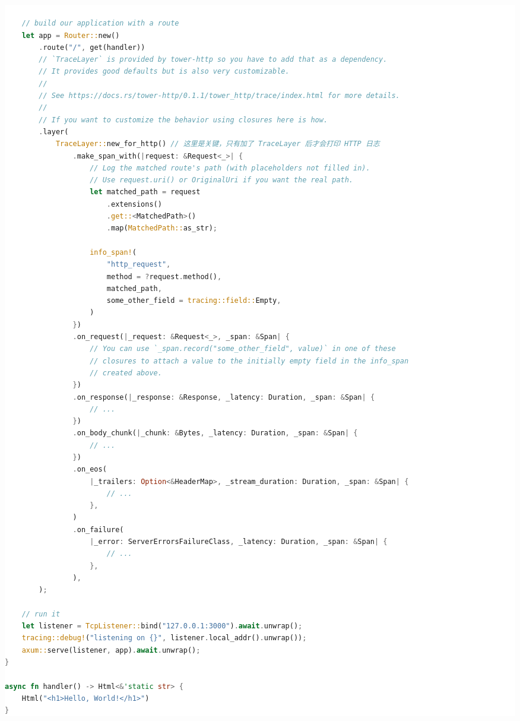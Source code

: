 ```rust

    // build our application with a route
    let app = Router::new()
        .route("/", get(handler))
        // `TraceLayer` is provided by tower-http so you have to add that as a dependency.
        // It provides good defaults but is also very customizable.
        //
        // See https://docs.rs/tower-http/0.1.1/tower_http/trace/index.html for more details.
        //
        // If you want to customize the behavior using closures here is how.
        .layer(
            TraceLayer::new_for_http() // 这里是关键，只有加了 TraceLayer 后才会打印 HTTP 日志
                .make_span_with(|request: &Request<_>| {
                    // Log the matched route's path (with placeholders not filled in).
                    // Use request.uri() or OriginalUri if you want the real path.
                    let matched_path = request
                        .extensions()
                        .get::<MatchedPath>()
                        .map(MatchedPath::as_str);

                    info_span!(
                        "http_request",
                        method = ?request.method(),
                        matched_path,
                        some_other_field = tracing::field::Empty,
                    )
                })
                .on_request(|_request: &Request<_>, _span: &Span| {
                    // You can use `_span.record("some_other_field", value)` in one of these
                    // closures to attach a value to the initially empty field in the info_span
                    // created above.
                })
                .on_response(|_response: &Response, _latency: Duration, _span: &Span| {
                    // ...
                })
                .on_body_chunk(|_chunk: &Bytes, _latency: Duration, _span: &Span| {
                    // ...
                })
                .on_eos(
                    |_trailers: Option<&HeaderMap>, _stream_duration: Duration, _span: &Span| {
                        // ...
                    },
                )
                .on_failure(
                    |_error: ServerErrorsFailureClass, _latency: Duration, _span: &Span| {
                        // ...
                    },
                ),
        );

    // run it
    let listener = TcpListener::bind("127.0.0.1:3000").await.unwrap();
    tracing::debug!("listening on {}", listener.local_addr().unwrap());
    axum::serve(listener, app).await.unwrap();
}

async fn handler() -> Html<&'static str> {
    Html("<h1>Hello, World!</h1>")
}
```
